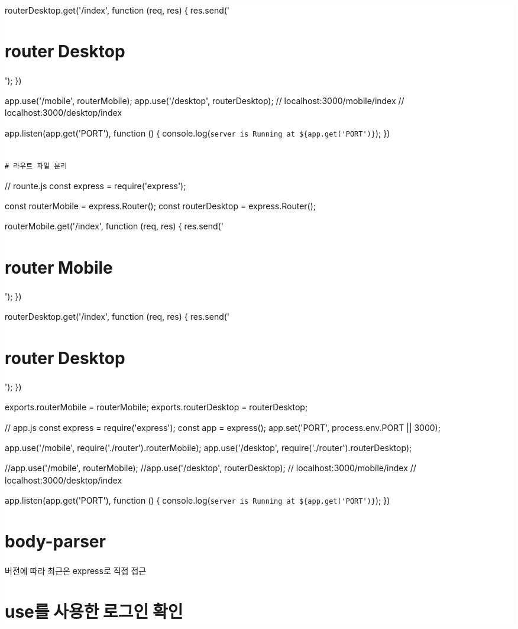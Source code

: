 routerDesktop.get('/index', function (req, res) {
  res.send('<h1>router Desktop</h1>');
})

app.use('/mobile', routerMobile);
app.use('/desktop', routerDesktop);
// localhost:3000/mobile/index
// localhost:3000/desktop/index

app.listen(app.get('PORT'), function () {
  console.log(`server is Running at ${app.get('PORT')}`);
})
```

# 라우트 파일 분리
```
// rounte.js
const express = require('express');

const routerMobile = express.Router();
const routerDesktop = express.Router();

routerMobile.get('/index', function (req, res) {
  res.send('<h1>router Mobile</h1>');
})

routerDesktop.get('/index', function (req, res) {
  res.send('<h1>router Desktop</h1>');
})

exports.routerMobile = routerMobile;
exports.routerDesktop = routerDesktop;
```
```
//  app.js
const express = require('express');
const app = express();
app.set('PORT', process.env.PORT || 3000);

app.use('/mobile', require('./router').routerMobile);
app.use('/desktop', require('./router').routerDesktop);

//app.use('/mobile', routerMobile);
//app.use('/desktop', routerDesktop);
// localhost:3000/mobile/index
// localhost:3000/desktop/index

app.listen(app.get('PORT'), function () {
  console.log(`server is Running at ${app.get('PORT')}`);
})


# body-parser
버전에 따라 최근은 express로 직접 접근 
#  use를 사용한 로그인 확인 
